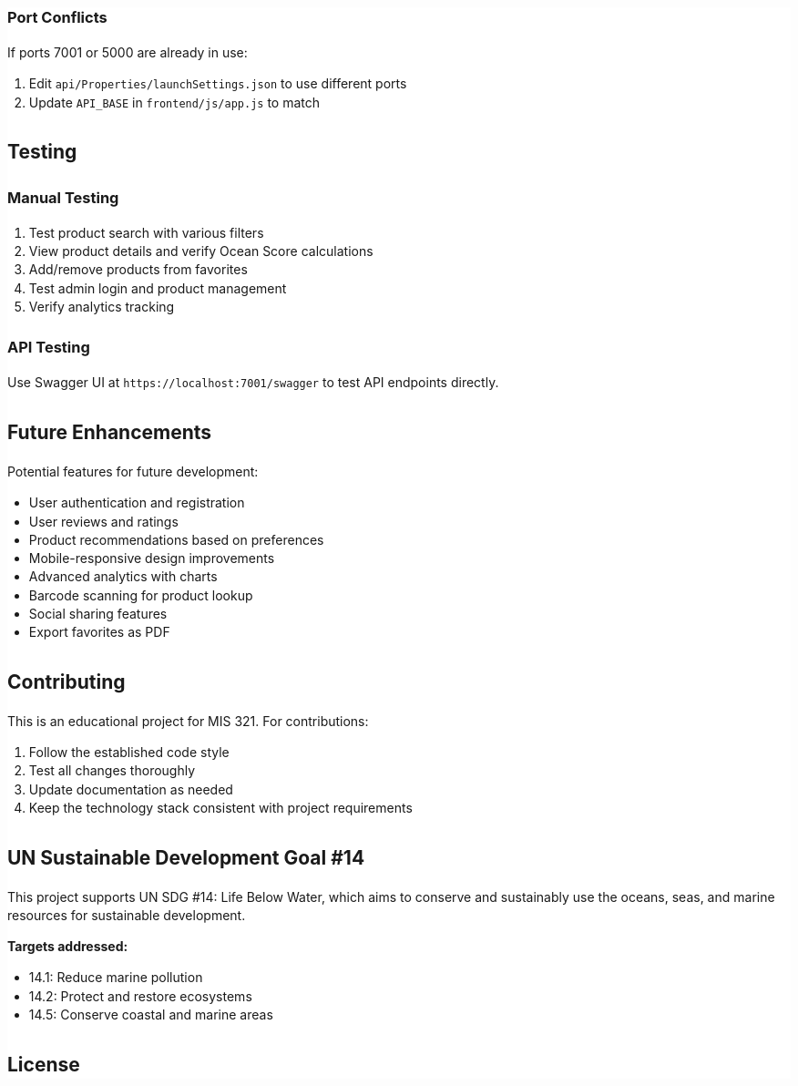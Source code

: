 ### Port Conflicts
If ports 7001 or 5000 are already in use:
1. Edit `api/Properties/launchSettings.json` to use different ports
2. Update `API_BASE` in `frontend/js/app.js` to match

## Testing

### Manual Testing
1. Test product search with various filters
2. View product details and verify Ocean Score calculations
3. Add/remove products from favorites
4. Test admin login and product management
5. Verify analytics tracking

### API Testing
Use Swagger UI at `https://localhost:7001/swagger` to test API endpoints directly.

## Future Enhancements

Potential features for future development:
- User authentication and registration
- User reviews and ratings
- Product recommendations based on preferences
- Mobile-responsive design improvements
- Advanced analytics with charts
- Barcode scanning for product lookup
- Social sharing features
- Export favorites as PDF

## Contributing

This is an educational project for MIS 321. For contributions:
1. Follow the established code style
2. Test all changes thoroughly
3. Update documentation as needed
4. Keep the technology stack consistent with project requirements

## UN Sustainable Development Goal #14

This project supports UN SDG #14: Life Below Water, which aims to conserve and sustainably use the oceans, seas, and marine resources for sustainable development.

**Targets addressed:**
- 14.1: Reduce marine pollution
- 14.2: Protect and restore ecosystems
- 14.5: Conserve coastal and marine areas

## License
